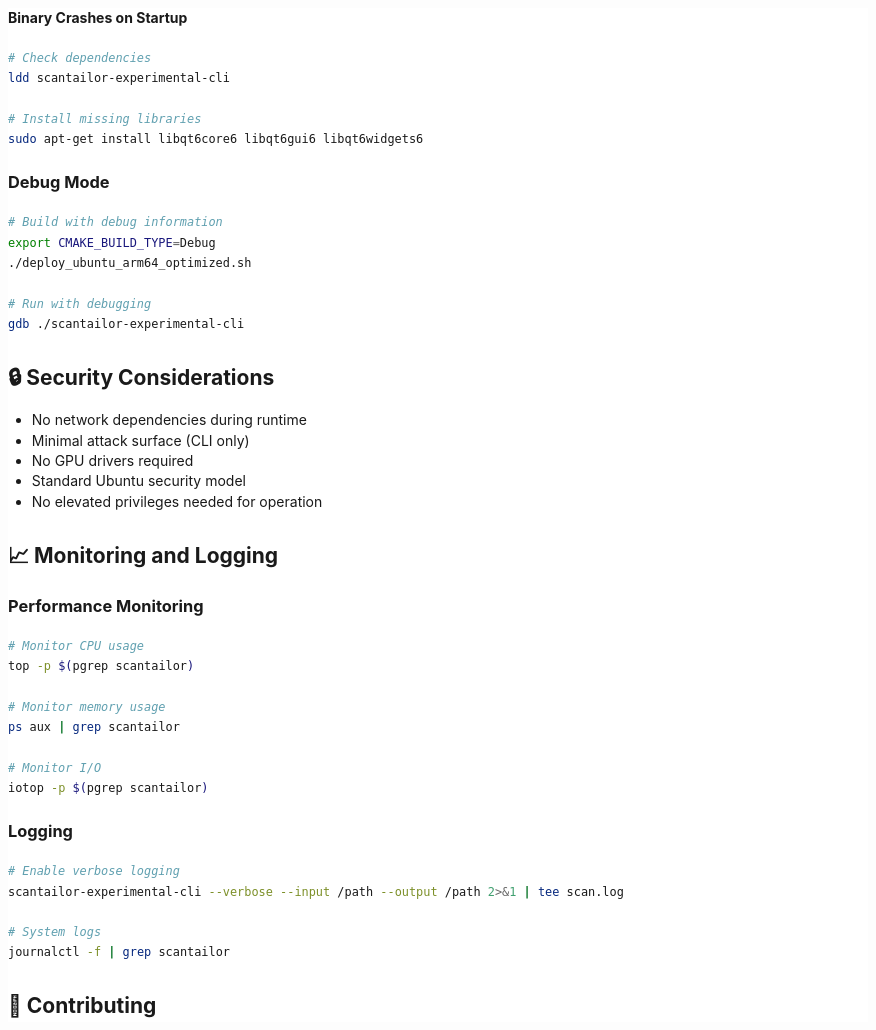 #### Binary Crashes on Startup
```bash
# Check dependencies
ldd scantailor-experimental-cli

# Install missing libraries
sudo apt-get install libqt6core6 libqt6gui6 libqt6widgets6
```

### Debug Mode
```bash
# Build with debug information
export CMAKE_BUILD_TYPE=Debug
./deploy_ubuntu_arm64_optimized.sh

# Run with debugging
gdb ./scantailor-experimental-cli
```

## 🔒 Security Considerations

- No network dependencies during runtime
- Minimal attack surface (CLI only)
- No GPU drivers required
- Standard Ubuntu security model
- No elevated privileges needed for operation

## 📈 Monitoring and Logging

### Performance Monitoring
```bash
# Monitor CPU usage
top -p $(pgrep scantailor)

# Monitor memory usage
ps aux | grep scantailor

# Monitor I/O
iotop -p $(pgrep scantailor)
```

### Logging
```bash
# Enable verbose logging
scantailor-experimental-cli --verbose --input /path --output /path 2>&1 | tee scan.log

# System logs
journalctl -f | grep scantailor
```

## 🤝 Contributing
